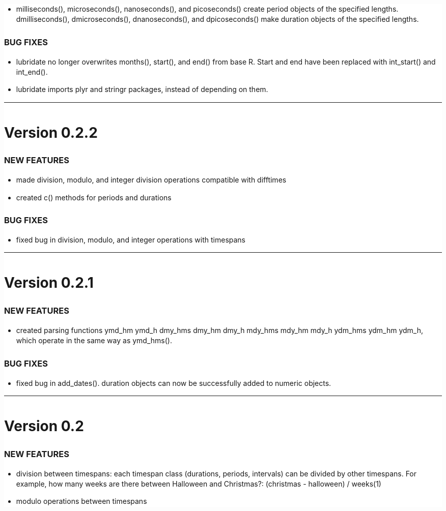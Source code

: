 * milliseconds(), microseconds(), nanoseconds(), and picoseconds() create 
period objects of the specified lengths. dmilliseconds(), dmicroseconds(), 
dnanoseconds(), and dpicoseconds() make duration objects of the specified 
lengths.


### BUG FIXES

* lubridate no longer overwrites months(), start(), and end() from base R. 
Start and end have been replaced with int_start() and int_end(). 

* lubridate imports plyr and stringr packages, instead of depending on them.

-------------
Version 0.2.2
=============

### NEW FEATURES

* made division, modulo, and integer division operations compatible with 
difftimes

* created c() methods for periods and durations


### BUG FIXES

* fixed bug in division, modulo, and integer operations with timespans


-------------
Version 0.2.1
=============

### NEW FEATURES

* created parsing functions ymd_hm ymd_h dmy_hms dmy_hm dmy_h mdy_hms mdy_hm 
mdy_h ydm_hms ydm_hm ydm_h, which operate in the same way as ymd_hms().

### BUG FIXES

* fixed bug in add_dates(). duration objects can now be successfully added to 
numeric objects.


-----------
Version 0.2
===========

### NEW FEATURES

* division between timespans: each timespan class (durations, periods, 
intervals) can be divided by other timespans. For example, how many weeks are 
there between Halloween and Christmas?: (christmas - halloween) / weeks(1)
  
* modulo operations between timespans
